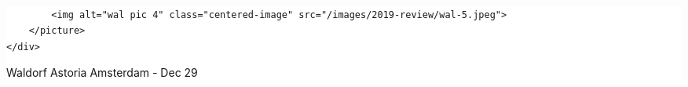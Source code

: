             <img alt="wal pic 4" class="centered-image" src="/images/2019-review/wal-5.jpeg">
        </picture>
    </div>
</div>
<p class="footnote">Waldorf Astoria Amsterdam - Dec 29</p>
